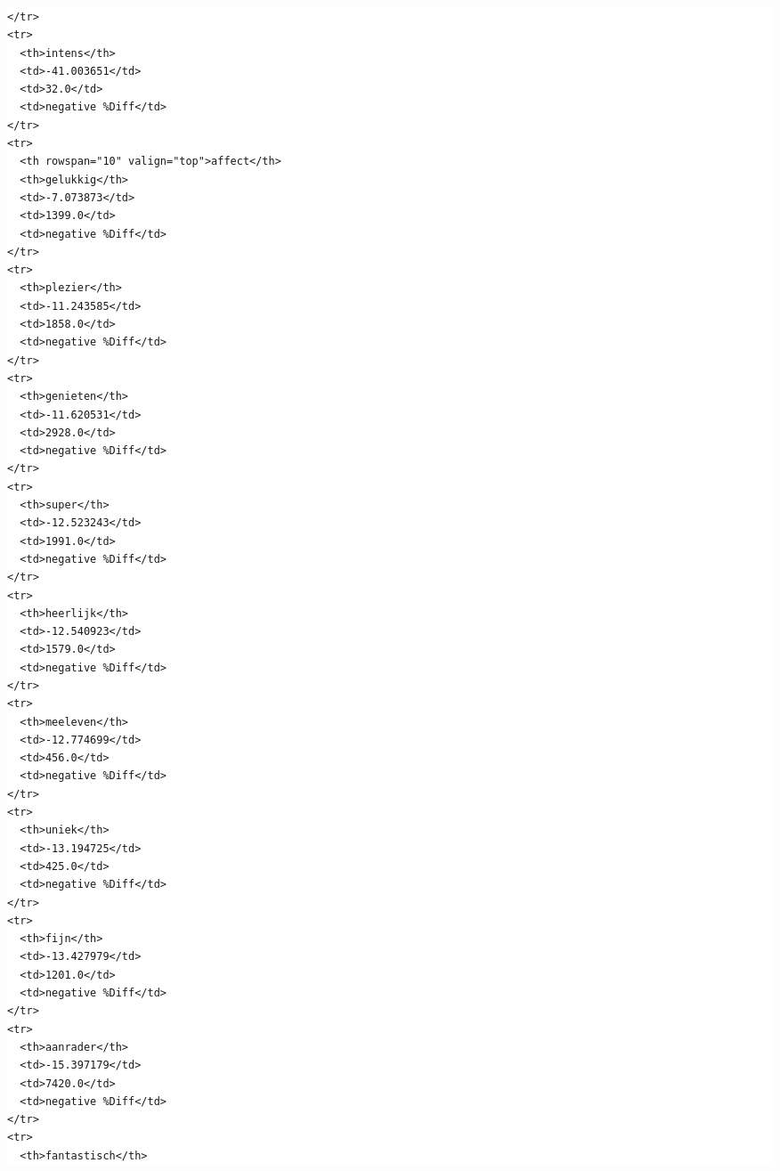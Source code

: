     </tr>
    <tr>
      <th>intens</th>
      <td>-41.003651</td>
      <td>32.0</td>
      <td>negative %Diff</td>
    </tr>
    <tr>
      <th rowspan="10" valign="top">affect</th>
      <th>gelukkig</th>
      <td>-7.073873</td>
      <td>1399.0</td>
      <td>negative %Diff</td>
    </tr>
    <tr>
      <th>plezier</th>
      <td>-11.243585</td>
      <td>1858.0</td>
      <td>negative %Diff</td>
    </tr>
    <tr>
      <th>genieten</th>
      <td>-11.620531</td>
      <td>2928.0</td>
      <td>negative %Diff</td>
    </tr>
    <tr>
      <th>super</th>
      <td>-12.523243</td>
      <td>1991.0</td>
      <td>negative %Diff</td>
    </tr>
    <tr>
      <th>heerlijk</th>
      <td>-12.540923</td>
      <td>1579.0</td>
      <td>negative %Diff</td>
    </tr>
    <tr>
      <th>meeleven</th>
      <td>-12.774699</td>
      <td>456.0</td>
      <td>negative %Diff</td>
    </tr>
    <tr>
      <th>uniek</th>
      <td>-13.194725</td>
      <td>425.0</td>
      <td>negative %Diff</td>
    </tr>
    <tr>
      <th>fijn</th>
      <td>-13.427979</td>
      <td>1201.0</td>
      <td>negative %Diff</td>
    </tr>
    <tr>
      <th>aanrader</th>
      <td>-15.397179</td>
      <td>7420.0</td>
      <td>negative %Diff</td>
    </tr>
    <tr>
      <th>fantastisch</th>